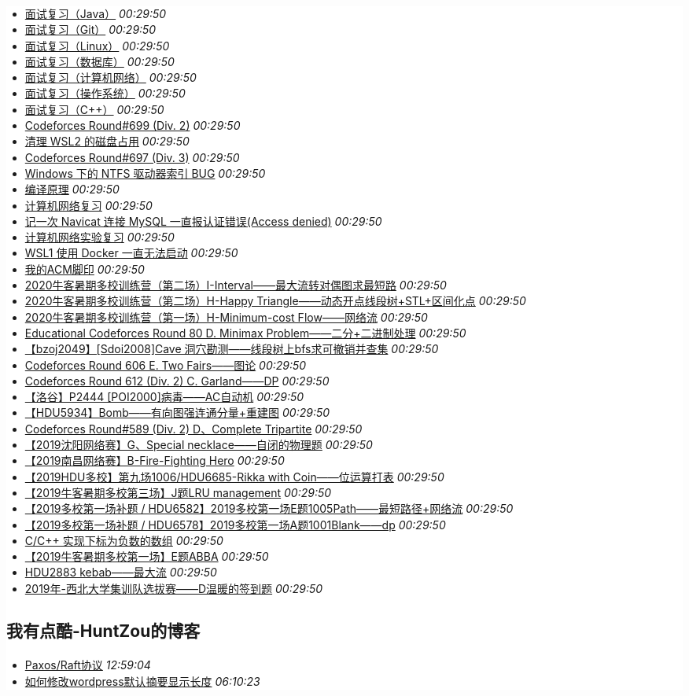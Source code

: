 * [面试复习（Java）](https://blog.mauve.icu/2021/02/25/interview/java/) *00:29:50* 
* [面试复习（Git）](https://blog.mauve.icu/2021/02/24/interview/git/) *00:29:50* 
* [面试复习（Linux）](https://blog.mauve.icu/2021/02/23/interview/linux/) *00:29:50* 
* [面试复习（数据库）](https://blog.mauve.icu/2021/02/23/interview/database/) *00:29:50* 
* [面试复习（计算机网络）](https://blog.mauve.icu/2021/02/23/interview/computer-network/) *00:29:50* 
* [面试复习（操作系统）](https://blog.mauve.icu/2021/02/22/interview/operating-system/) *00:29:50* 
* [面试复习（C++）](https://blog.mauve.icu/2021/02/22/interview/cpp/) *00:29:50* 
* [Codeforces Round#699 (Div. 2)](https://blog.mauve.icu/2021/02/06/acm/codeforces/CodeforcesRound699(Div.%202)/) *00:29:50* 
* [清理 WSL2 的磁盘占用](https://blog.mauve.icu/2021/01/27/develop-note/wsl-clean/) *00:29:50* 
* [Codeforces Round#697 (Div. 3)](https://blog.mauve.icu/2021/01/25/acm/codeforces/CodeforcesRound697(Div.%203)/) *00:29:50* 
* [Windows 下的 NTFS 驱动器索引 BUG](https://blog.mauve.icu/2021/01/18/develop-note/windows-ntfs/) *00:29:50* 
* [编译原理](https://blog.mauve.icu/2021/01/07/notebook/Compilation-principle/) *00:29:50* 
* [计算机网络复习](https://blog.mauve.icu/2021/01/07/notebook/Computer-network/) *00:29:50* 
* [记一次 Navicat 连接 MySQL 一直报认证错误(Access denied)](https://blog.mauve.icu/2021/01/01/develop-note/mysql-reset/) *00:29:50* 
* [计算机网络实验复习](https://blog.mauve.icu/2020/12/26/notebook/Computer-network-experiment/) *00:29:50* 
* [WSL1 使用 Docker 一直无法启动](https://blog.mauve.icu/2020/12/24/develop-note/wsl-docker/) *00:29:50* 
* [我的ACM脚印](https://blog.mauve.icu/2020/12/20/acm/myACM/) *00:29:50* 
* [2020牛客暑期多校训练营（第二场）I-Interval——最大流转对偶图求最短路](https://blog.mauve.icu/2020/07/16/acm/2020-multi-school/NowCoder-2-I-Interval/) *00:29:50* 
* [2020牛客暑期多校训练营（第二场）H-Happy Triangle——动态开点线段树+STL+区间化点](https://blog.mauve.icu/2020/07/15/acm/2020-multi-school/NowCoder-2-H-Happy%20Triangle/) *00:29:50* 
* [2020牛客暑期多校训练营（第一场）H-Minimum-cost Flow——网络流](https://blog.mauve.icu/2020/07/14/acm/2020-multi-school/NowCoder-1-H-Minimum-cost%20Flow/) *00:29:50* 
* [Educational Codeforces Round 80 D. Minimax Problem——二分+二进制处理](https://blog.mauve.icu/2020/02/03/acm/codeforces/EducationalCodeforcesRound80-D.-Minimax%20Problem/) *00:29:50* 
* [【bzoj2049】\[Sdoi2008\]Cave 洞穴勘测——线段树上bfs求可撤销并查集](https://blog.mauve.icu/2020/01/08/acm/other-note/bzoj2049-Sdoi2008-Cave/) *00:29:50* 
* [Codeforces Round 606 E. Two Fairs——图论](https://blog.mauve.icu/2020/01/08/acm/codeforces/CodeforcesRound606(Div.%202)-E.-Two%20Fairs/) *00:29:50* 
* [Codeforces Round 612 (Div. 2) C. Garland——DP](https://blog.mauve.icu/2020/01/06/acm/codeforces/CodeforcesRound612(Div.%202)-C.-Garland/) *00:29:50* 
* [【洛谷】P2444 \[POI2000\]病毒——AC自动机](https://blog.mauve.icu/2020/01/05/acm/luogu/P2444/) *00:29:50* 
* [【HDU5934】Bomb——有向图强连通分量+重建图](https://blog.mauve.icu/2019/10/13/acm/other-note/HDU5934-Bomb/) *00:29:50* 
* [Codeforces Round#589 (Div. 2) D、Complete Tripartite](https://blog.mauve.icu/2019/09/30/acm/codeforces/CodeforcesRound589(Div.%202)-D-Complete%20Tripartite/) *00:29:50* 
* [【2019沈阳网络赛】G、Special necklace——自闭的物理题](https://blog.mauve.icu/2019/09/14/acm/2019-XCPC/Online-Shenyang-G-Special-necklace/) *00:29:50* 
* [【2019南昌网络赛】B-Fire-Fighting Hero](https://blog.mauve.icu/2019/09/09/acm/2019-XCPC/Online-Nanchang-B-Fire-Fighting-Hero/) *00:29:50* 
* [【2019HDU多校】第九场1006/HDU6685-Rikka with Coin——位运算打表](https://blog.mauve.icu/2019/08/21/acm/2019-multi-school/HDU6685-9-1006-Rikka-with-Coin/) *00:29:50* 
* [【2019牛客暑期多校第三场】J题LRU management](https://blog.mauve.icu/2019/07/26/acm/2019-multi-school/NowCoder-3-J-LRU-management/) *00:29:50* 
* [【2019多校第一场补题 / HDU6582】2019多校第一场E题1005Path——最短路径+网络流](https://blog.mauve.icu/2019/07/23/acm/2019-multi-school/HDU6578-1-1005-Path/) *00:29:50* 
* [【2019多校第一场补题 / HDU6578】2019多校第一场A题1001Blank——dp](https://blog.mauve.icu/2019/07/23/acm/2019-multi-school/HDU6578-1-1001-Blank/) *00:29:50* 
* [C/C++ 实现下标为负数的数组](https://blog.mauve.icu/2019/07/22/cpp/cpp-negative-array/) *00:29:50* 
* [【2019牛客暑期多校第一场】E题ABBA](https://blog.mauve.icu/2019/07/21/acm/2019-multi-school/NowCoder-1-E-ABBA/) *00:29:50* 
* [HDU2883 kebab——最大流](https://blog.mauve.icu/2019/07/11/acm/other-note/HDU2883-kebab-max-flow/) *00:29:50* 
* [2019年-西北大学集训队选拔赛——D温暖的签到题](https://blog.mauve.icu/2019/07/11/acm/other-note/NWUTrainingTeamTrial-D%20warm%20sign-in/) *00:29:50* 
## 我有点酷-HuntZou的博客<span></span>
* [Paxos/Raft协议](https://blog.woyou.cool/posts/6746/) *12:59:04* 
* [如何修改wordpress默认摘要显示长度](https://blog.woyou.cool/posts/6737/) *06:10:23* 